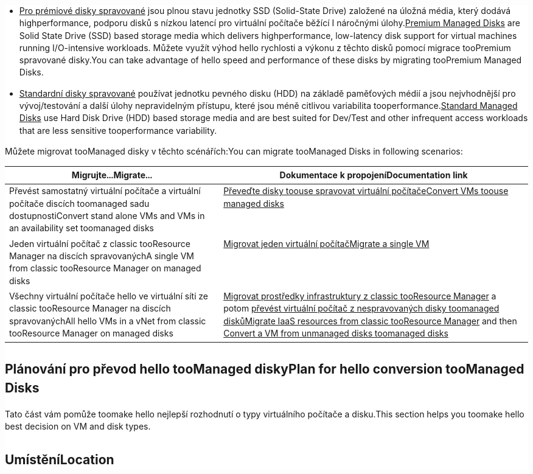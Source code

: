- <span data-ttu-id="9fa3c-109">[Pro prémiové disky spravované](../../storage/common/storage-premium-storage.md) jsou plnou stavu jednotky SSD (Solid-State Drive) založené na úložná média, který dodává highperformance, podporu disků s nízkou latencí pro virtuální počítače běžící I náročnými úlohy.</span><span class="sxs-lookup"><span data-stu-id="9fa3c-109">[Premium Managed Disks](../../storage/common/storage-premium-storage.md) are Solid State Drive (SSD) based storage media which delivers highperformance, low-latency disk support for virtual machines running I/O-intensive workloads.</span></span> <span data-ttu-id="9fa3c-110">Můžete využít výhod hello rychlosti a výkonu z těchto disků pomocí migrace tooPremium spravované disky.</span><span class="sxs-lookup"><span data-stu-id="9fa3c-110">You can take advantage of hello speed and performance of these disks by migrating tooPremium Managed Disks.</span></span>

- <span data-ttu-id="9fa3c-111">[Standardní disky spravované](../../storage/common/storage-standard-storage.md) používat jednotku pevného disku (HDD) na základě paměťových médií a jsou nejvhodnější pro vývoj/testování a další úlohy nepravidelným přístupu, které jsou méně citlivou variabilita tooperformance.</span><span class="sxs-lookup"><span data-stu-id="9fa3c-111">[Standard Managed Disks](../../storage/common/storage-standard-storage.md) use Hard Disk Drive (HDD) based storage media and are best suited for Dev/Test and other infrequent access workloads that are less sensitive tooperformance variability.</span></span>

<span data-ttu-id="9fa3c-112">Můžete migrovat tooManaged disky v těchto scénářích:</span><span class="sxs-lookup"><span data-stu-id="9fa3c-112">You can migrate tooManaged Disks in following scenarios:</span></span>

| <span data-ttu-id="9fa3c-113">Migrujte...</span><span class="sxs-lookup"><span data-stu-id="9fa3c-113">Migrate...</span></span>                                            | <span data-ttu-id="9fa3c-114">Dokumentace k propojení</span><span class="sxs-lookup"><span data-stu-id="9fa3c-114">Documentation link</span></span>                                                                                                                                                                                                                                                                  |
|----------------------------------------------------|-------------------------------------------------------------------------------------------------------------------------------------------------------------------------------------------------------------------------------------------------------------------------------------|
| <span data-ttu-id="9fa3c-115">Převést samostatný virtuální počítače a virtuální počítače discích toomanaged sadu dostupnosti</span><span class="sxs-lookup"><span data-stu-id="9fa3c-115">Convert stand alone VMs and VMs in an availability set toomanaged disks</span></span>   | [<span data-ttu-id="9fa3c-116">Převeďte disky toouse spravovat virtuální počítače</span><span class="sxs-lookup"><span data-stu-id="9fa3c-116">Convert VMs toouse managed disks</span></span>](convert-unmanaged-to-managed-disks.md) |
| <span data-ttu-id="9fa3c-117">Jeden virtuální počítač z classic tooResource Manager na discích spravovaných</span><span class="sxs-lookup"><span data-stu-id="9fa3c-117">A single VM from classic tooResource Manager on managed disks</span></span>     | [<span data-ttu-id="9fa3c-118">Migrovat jeden virtuální počítač</span><span class="sxs-lookup"><span data-stu-id="9fa3c-118">Migrate a single VM</span></span>](migrate-single-classic-to-resource-manager.md)  | 
| <span data-ttu-id="9fa3c-119">Všechny virtuální počítače hello ve virtuální síti ze classic tooResource Manager na discích spravovaných</span><span class="sxs-lookup"><span data-stu-id="9fa3c-119">All hello VMs in a vNet from classic tooResource Manager on managed disks</span></span>     | <span data-ttu-id="9fa3c-120">[Migrovat prostředky infrastruktury z classic tooResource Manager](migration-classic-resource-manager-ps.md) a potom [převést virtuální počítač z nespravovaných disky toomanaged disků](convert-unmanaged-to-managed-disks.md)</span><span class="sxs-lookup"><span data-stu-id="9fa3c-120">[Migrate IaaS resources from classic tooResource Manager](migration-classic-resource-manager-ps.md) and then [Convert a VM from unmanaged disks toomanaged disks](convert-unmanaged-to-managed-disks.md)</span></span> | 






## <a name="plan-for-hello-conversion-toomanaged-disks"></a><span data-ttu-id="9fa3c-121">Plánování pro převod hello tooManaged disky</span><span class="sxs-lookup"><span data-stu-id="9fa3c-121">Plan for hello conversion tooManaged Disks</span></span>

<span data-ttu-id="9fa3c-122">Tato část vám pomůže toomake hello nejlepší rozhodnutí o typy virtuálního počítače a disku.</span><span class="sxs-lookup"><span data-stu-id="9fa3c-122">This section helps you toomake hello best decision on VM and disk types.</span></span>


## <a name="location"></a><span data-ttu-id="9fa3c-123">Umístění</span><span class="sxs-lookup"><span data-stu-id="9fa3c-123">Location</span></span>
